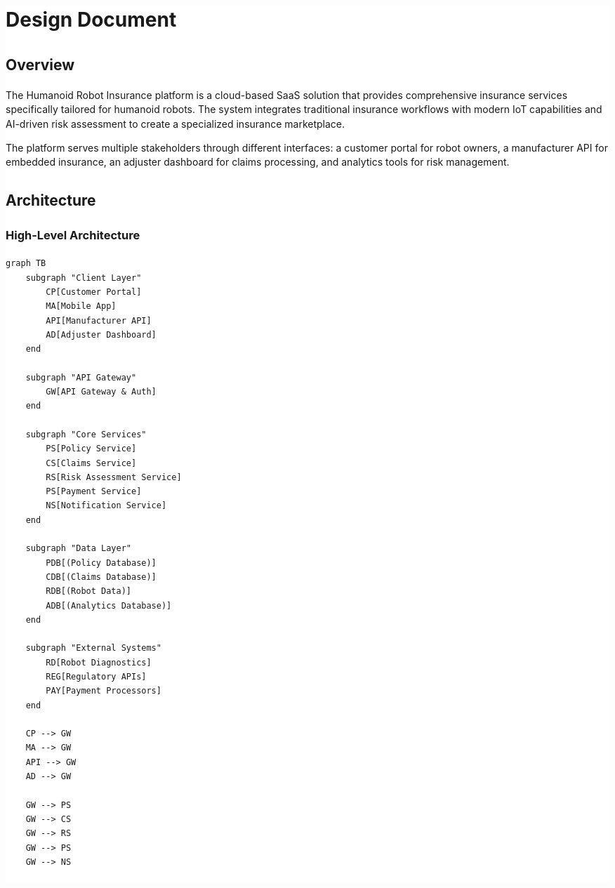 # Design Document

## Overview

The Humanoid Robot Insurance platform is a cloud-based SaaS solution that provides comprehensive insurance services specifically tailored for humanoid robots. The system integrates traditional insurance workflows with modern IoT capabilities and AI-driven risk assessment to create a specialized insurance marketplace.

The platform serves multiple stakeholders through different interfaces: a customer portal for robot owners, a manufacturer API for embedded insurance, an adjuster dashboard for claims processing, and analytics tools for risk management.

## Architecture

### High-Level Architecture

```mermaid
graph TB
    subgraph "Client Layer"
        CP[Customer Portal]
        MA[Mobile App]
        API[Manufacturer API]
        AD[Adjuster Dashboard]
    end
    
    subgraph "API Gateway"
        GW[API Gateway & Auth]
    end
    
    subgraph "Core Services"
        PS[Policy Service]
        CS[Claims Service]
        RS[Risk Assessment Service]
        PS[Payment Service]
        NS[Notification Service]
    end
    
    subgraph "Data Layer"
        PDB[(Policy Database)]
        CDB[(Claims Database)]
        RDB[(Robot Data)]
        ADB[(Analytics Database)]
    end
    
    subgraph "External Systems"
        RD[Robot Diagnostics]
        REG[Regulatory APIs]
        PAY[Payment Processors]
    end
    
    CP --> GW
    MA --> GW
    API --> GW
    AD --> GW
    
    GW --> PS
    GW --> CS
    GW --> RS
    GW --> PS
    GW --> NS
    
```